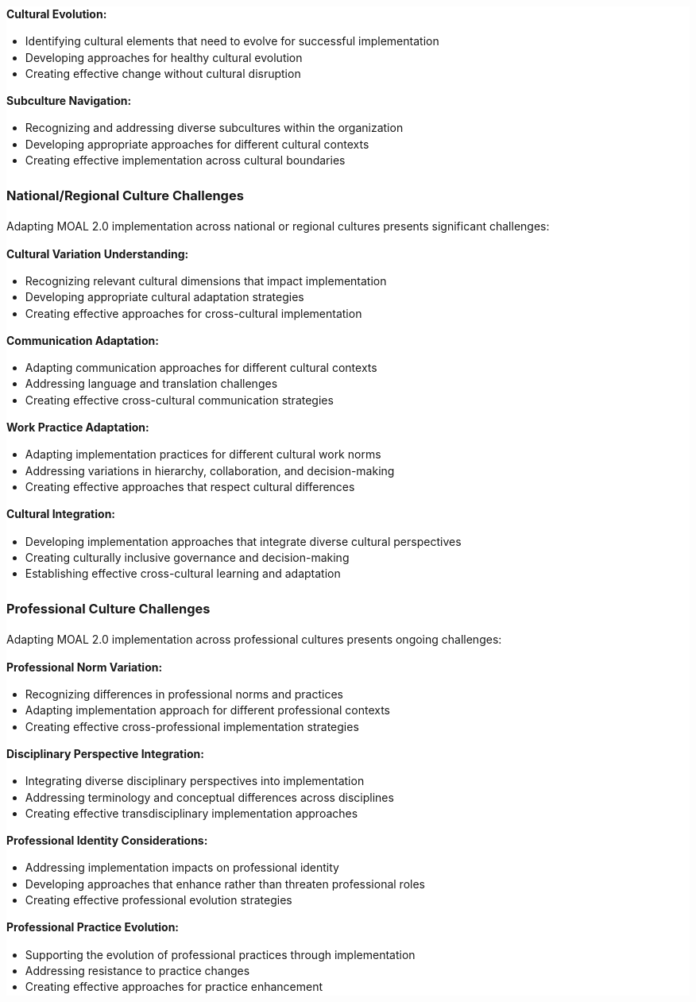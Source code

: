 **Cultural Evolution:**
- Identifying cultural elements that need to evolve for successful implementation
- Developing approaches for healthy cultural evolution
- Creating effective change without cultural disruption

**Subculture Navigation:**
- Recognizing and addressing diverse subcultures within the organization
- Developing appropriate approaches for different cultural contexts
- Creating effective implementation across cultural boundaries

### National/Regional Culture Challenges

Adapting MOAL 2.0 implementation across national or regional cultures presents significant challenges:

**Cultural Variation Understanding:**
- Recognizing relevant cultural dimensions that impact implementation
- Developing appropriate cultural adaptation strategies
- Creating effective approaches for cross-cultural implementation

**Communication Adaptation:**
- Adapting communication approaches for different cultural contexts
- Addressing language and translation challenges
- Creating effective cross-cultural communication strategies

**Work Practice Adaptation:**
- Adapting implementation practices for different cultural work norms
- Addressing variations in hierarchy, collaboration, and decision-making
- Creating effective approaches that respect cultural differences

**Cultural Integration:**
- Developing implementation approaches that integrate diverse cultural perspectives
- Creating culturally inclusive governance and decision-making
- Establishing effective cross-cultural learning and adaptation

### Professional Culture Challenges

Adapting MOAL 2.0 implementation across professional cultures presents ongoing challenges:

**Professional Norm Variation:**
- Recognizing differences in professional norms and practices
- Adapting implementation approach for different professional contexts
- Creating effective cross-professional implementation strategies

**Disciplinary Perspective Integration:**
- Integrating diverse disciplinary perspectives into implementation
- Addressing terminology and conceptual differences across disciplines
- Creating effective transdisciplinary implementation approaches

**Professional Identity Considerations:**
- Addressing implementation impacts on professional identity
- Developing approaches that enhance rather than threaten professional roles
- Creating effective professional evolution strategies

**Professional Practice Evolution:**
- Supporting the evolution of professional practices through implementation
- Addressing resistance to practice changes
- Creating effective approaches for practice enhancement
